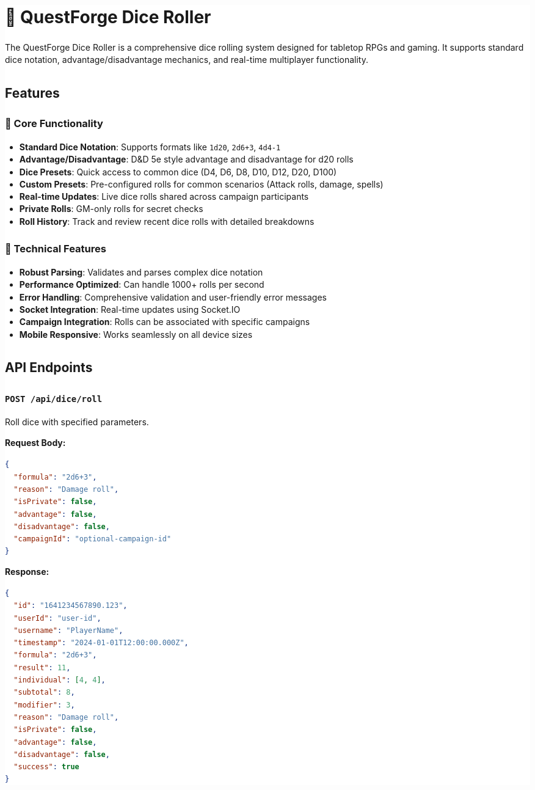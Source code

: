 # 🎲 QuestForge Dice Roller

The QuestForge Dice Roller is a comprehensive dice rolling system designed for tabletop RPGs and gaming. It supports standard dice notation, advantage/disadvantage mechanics, and real-time multiplayer functionality.

## Features

### 🎯 Core Functionality
- **Standard Dice Notation**: Supports formats like `1d20`, `2d6+3`, `4d4-1`
- **Advantage/Disadvantage**: D&D 5e style advantage and disadvantage for d20 rolls
- **Dice Presets**: Quick access to common dice (D4, D6, D8, D10, D12, D20, D100)
- **Custom Presets**: Pre-configured rolls for common scenarios (Attack rolls, damage, spells)
- **Real-time Updates**: Live dice rolls shared across campaign participants
- **Private Rolls**: GM-only rolls for secret checks
- **Roll History**: Track and review recent dice rolls with detailed breakdowns

### 🔧 Technical Features
- **Robust Parsing**: Validates and parses complex dice notation
- **Performance Optimized**: Can handle 1000+ rolls per second
- **Error Handling**: Comprehensive validation and user-friendly error messages
- **Socket Integration**: Real-time updates using Socket.IO
- **Campaign Integration**: Rolls can be associated with specific campaigns
- **Mobile Responsive**: Works seamlessly on all device sizes

## API Endpoints

### `POST /api/dice/roll`
Roll dice with specified parameters.

**Request Body:**
```json
{
  "formula": "2d6+3",
  "reason": "Damage roll",
  "isPrivate": false,
  "advantage": false,
  "disadvantage": false,
  "campaignId": "optional-campaign-id"
}
```

**Response:**
```json
{
  "id": "1641234567890.123",
  "userId": "user-id",
  "username": "PlayerName",
  "timestamp": "2024-01-01T12:00:00.000Z",
  "formula": "2d6+3",
  "result": 11,
  "individual": [4, 4],
  "subtotal": 8,
  "modifier": 3,
  "reason": "Damage roll",
  "isPrivate": false,
  "advantage": false,
  "disadvantage": false,
  "success": true
}
```
